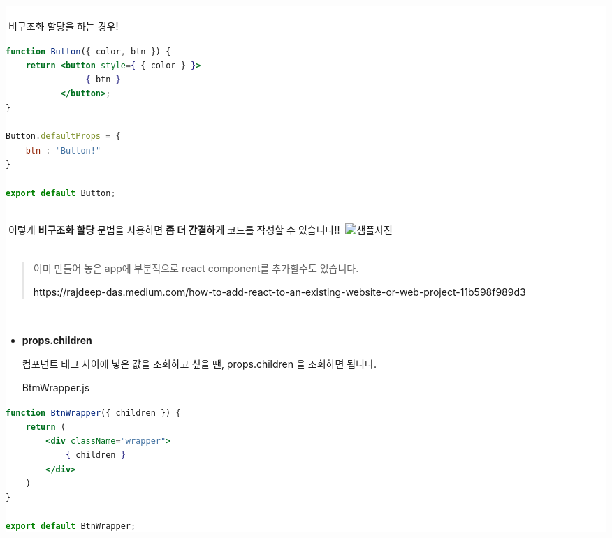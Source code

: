 ​
<br>
​
비구조화 할당을 하는 경우!
​

```jsx
function Button({ color, btn }) {
    return <button style={ { color } }>
                { btn }
           </button>;
}
​
Button.defaultProps = {
    btn : "Button!"
}
​
export default Button;
```

​
<br>
​
이렇게 **비구조화 할당** 문법을 사용하면 **좀 더 간결하게** 코드를 작성할 수 있습니다!!
​
![샘플사진](https://s3.us-west-2.amazonaws.com/secure.notion-static.com/31de8970-7675-4d71-a8ec-f071ac44f78e/Untitled.png?X-Amz-Algorithm=AWS4-HMAC-SHA256&X-Amz-Credential=AKIAT73L2G45O3KS52Y5%2F20210321%2Fus-west-2%2Fs3%2Faws4_request&X-Amz-Date=20210321T152738Z&X-Amz-Expires=86400&X-Amz-Signature=3fc5477f8971f03930869d855c3b8c61315579658564146f08829775b499f6a8&X-Amz-SignedHeaders=host&response-content-disposition=filename%20%3D%22Untitled.png%22)
​
<br>
​

> 이미 만들어 놓은 app에 부분적으로 react component를 추가할수도 있습니다.
>
> https://rajdeep-das.medium.com/how-to-add-react-to-an-existing-website-or-web-project-11b598f989d3
>
​

- **props.children**
  ​

  컴포넌트 태그 사이에 넣은 값을 조회하고 싶을 땐, props.children 을 조회하면 됩니다.
  ​ 

  BtmWrapper.js
  ​

```jsx
function BtnWrapper({ children }) {
    return (
        <div className="wrapper">
            { children }
        </div>
    )
}
​
export default BtnWrapper;
```
